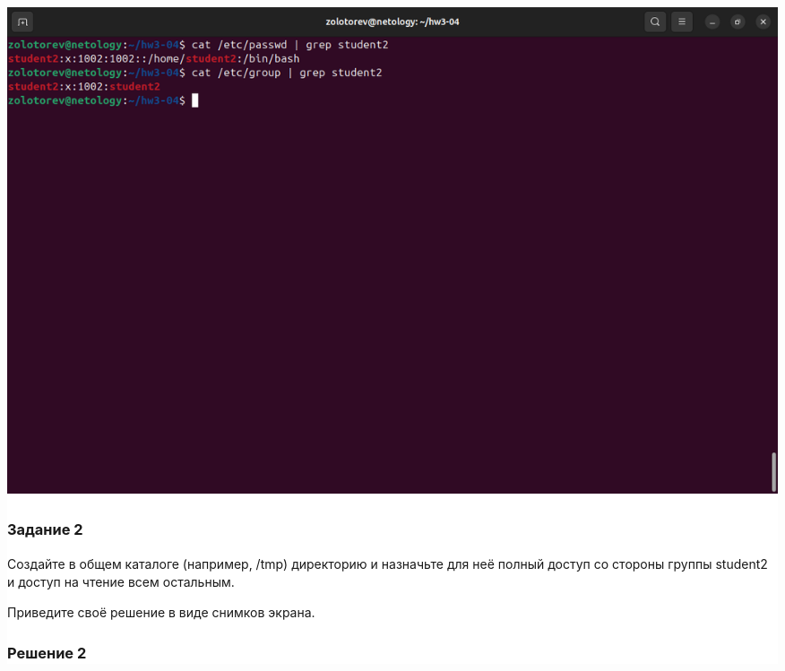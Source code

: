 <img src = "img/student2.png" width = 100%>

### Задание 2

Создайте в общем каталоге (например, /tmp) директорию и назначьте для неё полный доступ со стороны группы student2 и доступ на чтение всем остальным.

Приведите своё решение в виде снимков экрана.

### Решение 2
